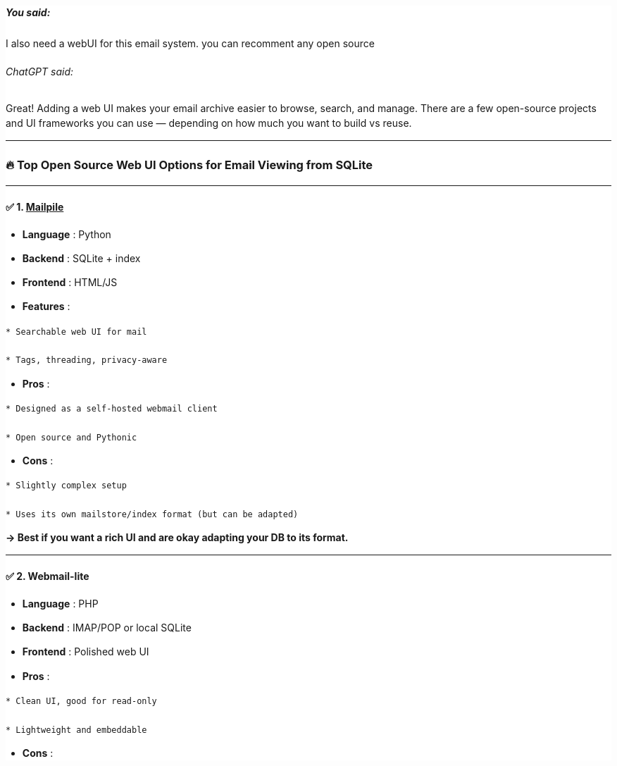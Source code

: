 ##### You said:

I also need a webUI for this email system. you can recomment any open source

###### ChatGPT said:

Great! Adding a web UI makes your email archive easier to browse, search, and
manage. There are a few open-source projects and UI frameworks you can use —
depending on how much you want to build vs reuse.

* * *

### 🔥 **Top Open Source Web UI Options for Email Viewing from SQLite**

* * *

#### ✅ **1. [Mailpile](https://www.mailpile.is/)**

  *  **Language** : Python

  *  **Backend** : SQLite + index

  *  **Frontend** : HTML/JS

  *  **Features** :

    * Searchable web UI for mail

    * Tags, threading, privacy-aware

  *  **Pros** :

    * Designed as a self-hosted webmail client

    * Open source and Pythonic

  *  **Cons** :

    * Slightly complex setup

    * Uses its own mailstore/index format (but can be adapted)

 **→ Best if you want a rich UI and are okay adapting your DB to its format.**

* * *

#### ✅ **2. Webmail-lite**

  *  **Language** : PHP

  *  **Backend** : IMAP/POP or local SQLite

  *  **Frontend** : Polished web UI

  *  **Pros** :

    * Clean UI, good for read-only

    * Lightweight and embeddable

  *  **Cons** :
